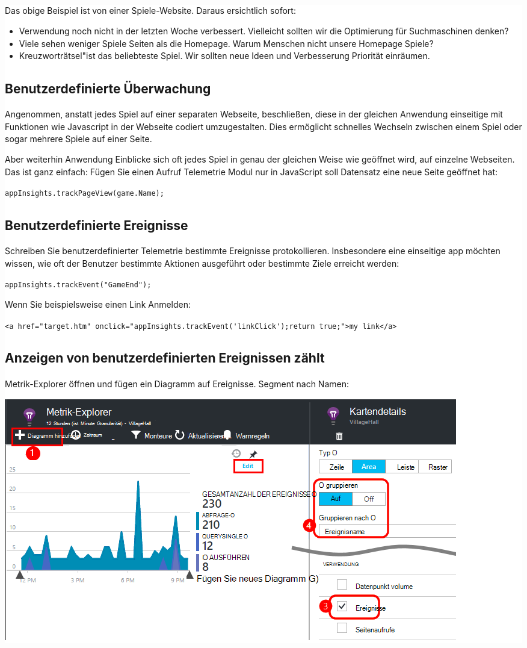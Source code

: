Das obige Beispiel ist von einer Spiele-Website. Daraus ersichtlich sofort:

* Verwendung noch nicht in der letzten Woche verbessert. Vielleicht sollten wir die Optimierung für Suchmaschinen denken?
* Viele sehen weniger Spiele Seiten als die Homepage. Warum Menschen nicht unsere Homepage Spiele?
* Kreuzworträtsel"ist das beliebteste Spiel. Wir sollten neue Ideen und Verbesserung Priorität einräumen.

## <a name="custom-tracking"></a>Benutzerdefinierte Überwachung

Angenommen, anstatt jedes Spiel auf einer separaten Webseite, beschließen, diese in der gleichen Anwendung einseitige mit Funktionen wie Javascript in der Webseite codiert umzugestalten. Dies ermöglicht schnelles Wechseln zwischen einem Spiel oder sogar mehrere Spiele auf einer Seite. 

Aber weiterhin Anwendung Einblicke sich oft jedes Spiel in genau der gleichen Weise wie geöffnet wird, auf einzelne Webseiten. Das ist ganz einfach: Fügen Sie einen Aufruf Telemetrie Modul nur in JavaScript soll Datensatz eine neue Seite geöffnet hat:

    appInsights.trackPageView(game.Name);

## <a name="custom-events"></a>Benutzerdefinierte Ereignisse

Schreiben Sie benutzerdefinierter Telemetrie bestimmte Ereignisse protokollieren. Insbesondere eine einseitige app möchten wissen, wie oft der Benutzer bestimmte Aktionen ausgeführt oder bestimmte Ziele erreicht werden: 

    appInsights.trackEvent("GameEnd");

Wenn Sie beispielsweise einen Link Anmelden:

    <a href="target.htm" onclick="appInsights.trackEvent('linkClick');return true;">my link</a>


## <a name="view-counts-of-custom-events"></a>Anzeigen von benutzerdefinierten Ereignissen zählt

Metrik-Explorer öffnen und fügen ein Diagramm auf Ereignisse. Segment nach Namen:

![Wählen Sie ein Diagramm mit nur einer Metrik. Wechseln Sie auf Gruppieren. Wählen Sie eine Eigenschaft aus. Nicht alle Eigenschaften sind verfügbar.](./media/app-insights-web-track-usage/06-eventsSegment.png)

